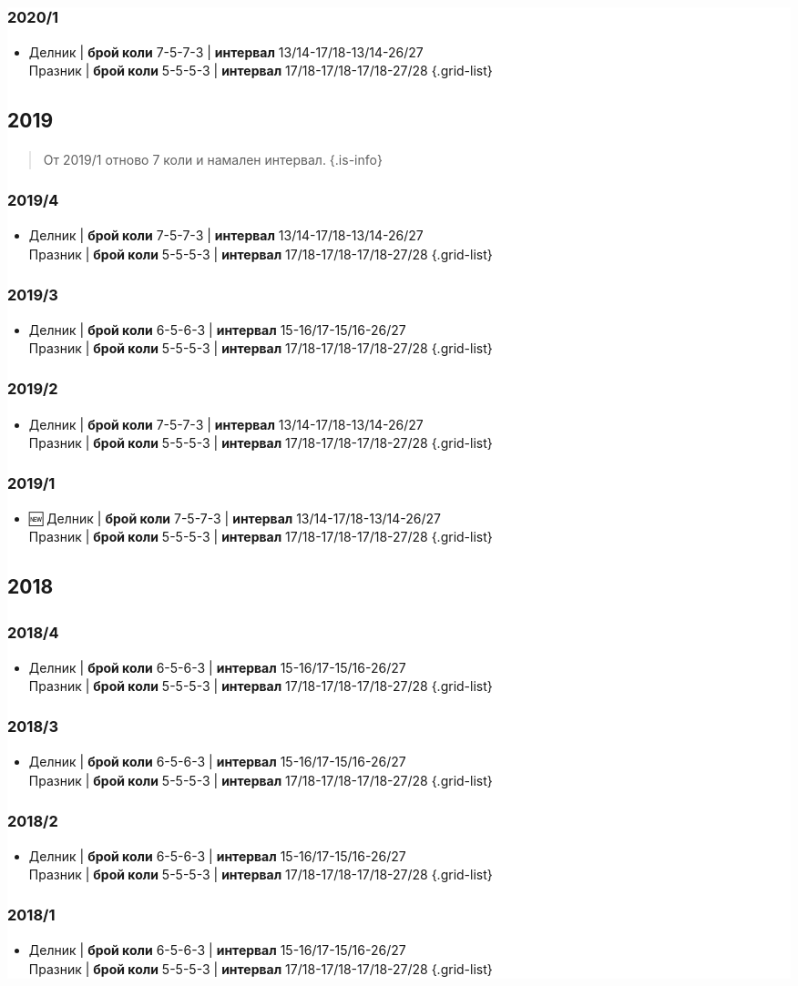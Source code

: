 ### 2020/1
-  Делник | **брой коли** 7-5-7-3 | **интервал** 13/14-17/18-13/14-26/27 <br> Празник | **брой коли** 5-5-5-3 | **интервал** 17/18-17/18-17/18-27/28
{.grid-list}

## 2019
> От 2019/1 отново 7 коли и намален интервал.
{.is-info}

### 2019/4
-  Делник | **брой коли** 7-5-7-3 | **интервал** 13/14-17/18-13/14-26/27 <br> Празник | **брой коли** 5-5-5-3 | **интервал** 17/18-17/18-17/18-27/28
{.grid-list}

### 2019/3
-  Делник | **брой коли** 6-5-6-3 | **интервал** 15-16/17-15/16-26/27 <br> Празник | **брой коли** 5-5-5-3 | **интервал** 17/18-17/18-17/18-27/28
{.grid-list}

### 2019/2
-  Делник | **брой коли** 7-5-7-3 | **интервал** 13/14-17/18-13/14-26/27 <br> Празник | **брой коли** 5-5-5-3 | **интервал** 17/18-17/18-17/18-27/28
{.grid-list}

### 2019/1
-  :new: Делник | **брой коли** 7-5-7-3 | **интервал** 13/14-17/18-13/14-26/27 <br> Празник | **брой коли** 5-5-5-3 | **интервал** 17/18-17/18-17/18-27/28
{.grid-list}

## 2018

### 2018/4

-  Делник | **брой коли** 6-5-6-3 | **интервал** 15-16/17-15/16-26/27 <br> Празник | **брой коли** 5-5-5-3 | **интервал** 17/18-17/18-17/18-27/28
{.grid-list}

### 2018/3
-  Делник | **брой коли** 6-5-6-3 | **интервал** 15-16/17-15/16-26/27 <br> Празник | **брой коли** 5-5-5-3 | **интервал** 17/18-17/18-17/18-27/28
{.grid-list}

### 2018/2
-  Делник | **брой коли** 6-5-6-3 | **интервал** 15-16/17-15/16-26/27 <br> Празник | **брой коли** 5-5-5-3 | **интервал** 17/18-17/18-17/18-27/28
{.grid-list}

### 2018/1
-  Делник | **брой коли** 6-5-6-3 | **интервал** 15-16/17-15/16-26/27 <br> Празник | **брой коли** 5-5-5-3 | **интервал** 17/18-17/18-17/18-27/28
{.grid-list}
